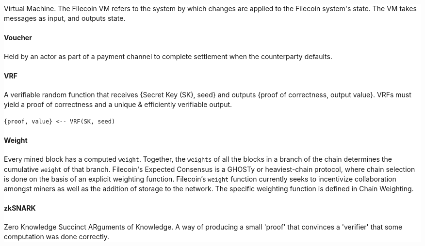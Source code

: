 Virtual Machine. The Filecoin VM refers to the system by which changes are applied to the Filecoin system's state. The VM takes messages as input, and outputs state.

#### Voucher

Held by an actor as part of a payment channel to complete settlement when the counterparty defaults.

#### VRF

A verifiable random function that receives {Secret Key (SK), seed} and outputs {proof of correctness, output value}. VRFs must yield a proof of correctness and a unique & efficiently verifiable output.

```text
{proof, value} <-- VRF(SK, seed)
```

#### Weight

Every mined block has a computed `weight`. Together, the `weights` of all the blocks in a branch of the chain determines the cumulative `weight` of that branch. Filecoin's Expected Consensus is a GHOSTy or heaviest-chain protocol, where chain selection is done on the basis of an explicit weighting function. Filecoin’s `weight` function currently seeks to incentivize collaboration amongst miners as well as the addition of storage to the network. The specific weighting function is defined in [Chain Weighting](expected-consensus.md#chain-weighting).

#### zkSNARK

Zero Knowledge Succinct ARguments of Knowledge. A way of producing a small 'proof' that convinces a 'verifier' that some computation was done correctly.

